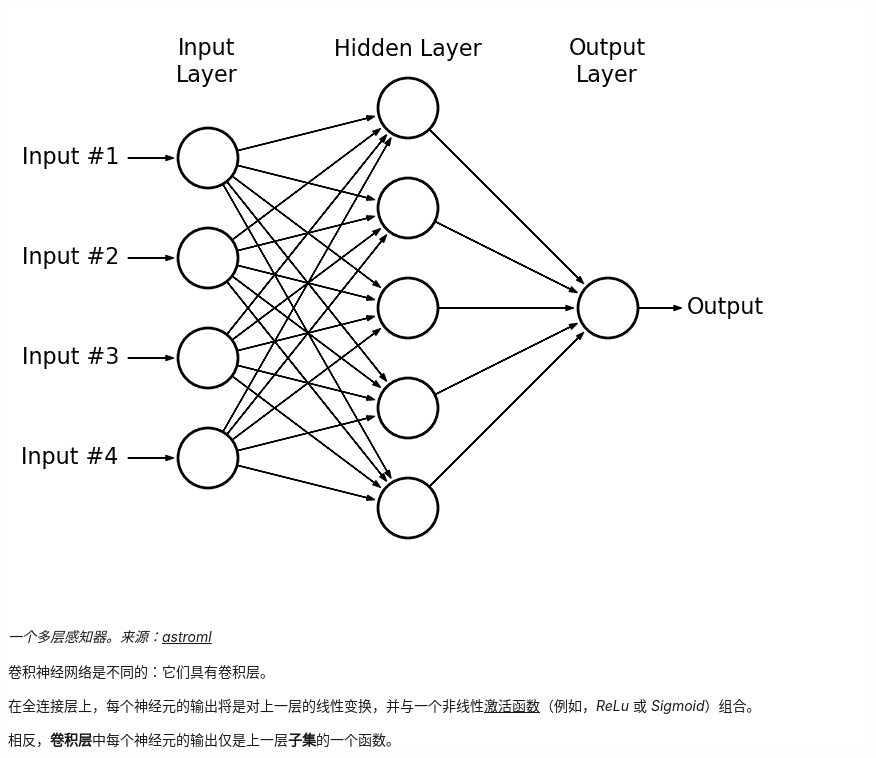 ![全连接神经网络](img/7217b688dccd14aeb4eaa64a43a95669.png)

*一个多层感知器。来源：[astroml](http://www.astroml.org/book_figures/appendix/fig_neural_network.html)*

卷积神经网络是不同的：它们具有卷积层。

在全连接层上，每个神经元的输出将是对上一层的线性变换，并与一个非线性[激活函数](http://www.datastuff.tech/machine-learning/why-do-neural-networks-need-an-activation-function/)（例如，*ReLu* 或 *Sigmoid*）组合。

相反，**卷积层**中每个神经元的输出仅是上一层**子集**的一个函数。

